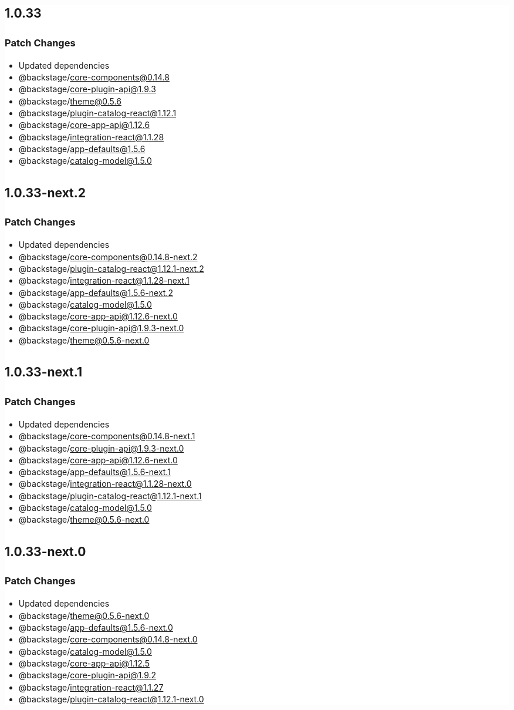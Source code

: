 ## 1.0.33

### Patch Changes

- Updated dependencies
 - @backstage/core-components@0.14.8
 - @backstage/core-plugin-api@1.9.3
 - @backstage/theme@0.5.6
 - @backstage/plugin-catalog-react@1.12.1
 - @backstage/core-app-api@1.12.6
 - @backstage/integration-react@1.1.28
 - @backstage/app-defaults@1.5.6
 - @backstage/catalog-model@1.5.0

## 1.0.33-next.2

### Patch Changes

- Updated dependencies
 - @backstage/core-components@0.14.8-next.2
 - @backstage/plugin-catalog-react@1.12.1-next.2
 - @backstage/integration-react@1.1.28-next.1
 - @backstage/app-defaults@1.5.6-next.2
 - @backstage/catalog-model@1.5.0
 - @backstage/core-app-api@1.12.6-next.0
 - @backstage/core-plugin-api@1.9.3-next.0
 - @backstage/theme@0.5.6-next.0

## 1.0.33-next.1

### Patch Changes

- Updated dependencies
 - @backstage/core-components@0.14.8-next.1
 - @backstage/core-plugin-api@1.9.3-next.0
 - @backstage/core-app-api@1.12.6-next.0
 - @backstage/app-defaults@1.5.6-next.1
 - @backstage/integration-react@1.1.28-next.0
 - @backstage/plugin-catalog-react@1.12.1-next.1
 - @backstage/catalog-model@1.5.0
 - @backstage/theme@0.5.6-next.0

## 1.0.33-next.0

### Patch Changes

- Updated dependencies
 - @backstage/theme@0.5.6-next.0
 - @backstage/app-defaults@1.5.6-next.0
 - @backstage/core-components@0.14.8-next.0
 - @backstage/catalog-model@1.5.0
 - @backstage/core-app-api@1.12.5
 - @backstage/core-plugin-api@1.9.2
 - @backstage/integration-react@1.1.27
 - @backstage/plugin-catalog-react@1.12.1-next.0
